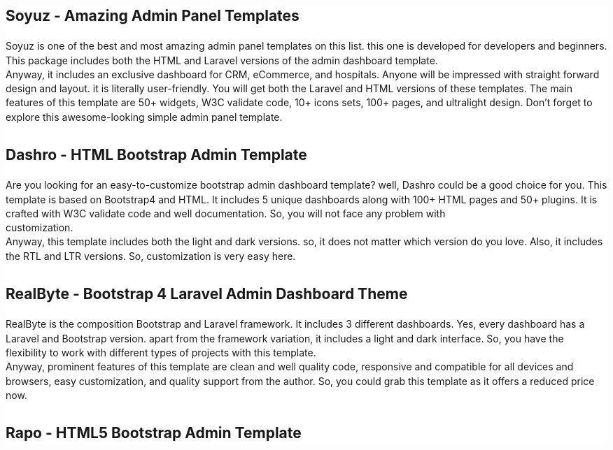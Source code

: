 <Download href="https://1.envato.market/NLNnN"/>
<Demo href="https://1.envato.market/yMrny"/>

## Soyuz - Amazing Admin Panel Templates

<Mockup src="/blog/soyuz.png" alt="Soyuz - Amazing Admin Panel Templates"/>

Soyuz is one of the best and most amazing admin panel templates on this list. this one is developed for developers and beginners. This package includes both the HTML and Laravel versions of the admin dashboard template.  
Anyway, it includes an exclusive dashboard for CRM, eCommerce, and hospitals. Anyone will be impressed with straight forward design and layout. it is literally user-friendly. You will get both the Laravel and HTML versions of these templates. The main features of this template are 50+ widgets, W3C validate code, 10+ icons sets, 100+ pages, and ultralight design. Don’t forget to explore this awesome-looking simple admin panel template.

<Download href="https://1.envato.market/Kbxoz"/>
<Demo href="https://1.envato.market/mMnDZ"/>

## Dashro - HTML Bootstrap Admin Template

<Mockup src="/blog/dashro.png" alt="Dashro - HTML Bootstrap Admin Template"/>

Are you looking for an easy-to-customize bootstrap admin dashboard template? well, Dashro could be a good choice for you. This template is based on Bootstrap4 and HTML. It includes 5 unique dashboards along with 100+ HTML pages and 50+ plugins. It is crafted with W3C validate code and well documentation. So, you will not face any problem with  
customization.  
Anyway, this template includes both the light and dark versions. so, it does not matter which version do you love. Also, it includes the RTL and LTR versions. So, customization is very easy here.

<Download href="https://1.envato.market/qMgeO"/>
<Demo href="https://1.envato.market/DoLjq"/>

## RealByte - Bootstrap 4 Laravel Admin Dashboard Theme

<Mockup src="/blog/realbyte.png" alt="RealByte - Bootstrap 4 Laravel Admin Dashboard Theme"/>

RealByte is the composition Bootstrap and Laravel framework. It includes 3 different dashboards. Yes, every dashboard has a Laravel and Bootstrap version. apart from the framework variation, it includes a light and dark interface. So, you have the flexibility to work with different types of projects with this template.  
Anyway, prominent features of this template are clean and well quality code, responsive and compatible for all devices and browsers, easy customization, and quality support from the author. So, you could grab this template as it offers a reduced price now.

<Download href="https://1.envato.market/ezROZ"/>
<Demo href="https://1.envato.market/L6Dz3"/>

## Rapo - HTML5 Bootstrap Admin Template

<Mockup src="/blog/rapo.png" alt="Rapo - HTML5 Bootstrap Admin Template"/>
